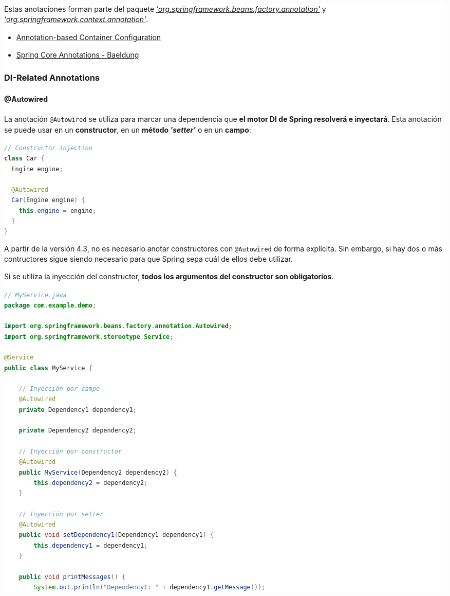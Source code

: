 Estas anotaciones forman parte del paquete [_'org.springframework.beans.factory.annotation'_](https://docs.spring.io/spring-framework/docs/current/javadoc-api/org/springframework/beans/factory/annotation/package-summary.html) y [_'org.springframework.context.annotation'_](https://docs.spring.io/spring-framework/docs/current/javadoc-api/org/springframework/context/annotation/package-summary.html).

- [Annotation-based Container Configuration](https://docs.spring.io/spring-framework/reference/core/beans/annotation-config.html)

- [Spring Core Annotations - Baeldung](https://www.baeldung.com/spring-core-annotations)

### DI-Related Annotations

#### @Autowired

La anotación `@Autowired` se utiliza para marcar una dependencia que **el motor DI de Spring resolverá e inyectará**. Esta anotación se puede usar en un **constructor**, en un **método _'setter'_** o en un **campo**:

```java
// Constructor injection
class Car {
  Engine engine;

  @Autowired
  Car(Engine engine) {
    this.engine = engine;
  }
}
```

A partir de la versión 4.3, no es necesario anotar constructores con `@Autowired` de forma explícita. Sin embargo, si hay dos o más contructores sigue siendo necesario para que Spring sepa cuál de ellos debe utilizar.

Si se utiliza la inyección del constructor, **todos los argumentos del constructor son obligatorios**.

```java
// MyService.java
package com.example.demo;

import org.springframework.beans.factory.annotation.Autowired;
import org.springframework.stereotype.Service;

@Service
public class MyService {

    // Inyección por campo
    @Autowired
    private Dependency1 dependency1;

    private Dependency2 dependency2;

    // Inyección por constructor
    @Autowired
    public MyService(Dependency2 dependency2) {
        this.dependency2 = dependency2;
    }

    // Inyección por setter
    @Autowired
    public void setDependency1(Dependency1 dependency1) {
        this.dependency1 = dependency1;
    }

    public void printMessages() {
        System.out.println("Dependency1: " + dependency1.getMessage());
```